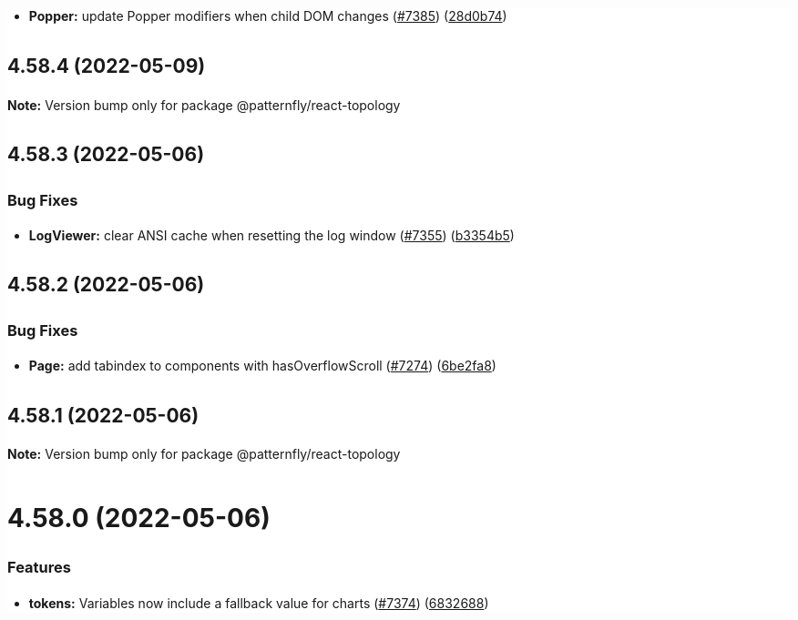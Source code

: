 * **Popper:** update Popper modifiers when child DOM changes ([#7385](https://github.com/patternfly/patternfly-react/issues/7385)) ([28d0b74](https://github.com/patternfly/patternfly-react/commit/28d0b74107ae76acae535c37ea73cec3a4cf49d5))





## 4.58.4 (2022-05-09)

**Note:** Version bump only for package @patternfly/react-topology





## 4.58.3 (2022-05-06)


### Bug Fixes

* **LogViewer:** clear ANSI cache when resetting the log window ([#7355](https://github.com/patternfly/patternfly-react/issues/7355)) ([b3354b5](https://github.com/patternfly/patternfly-react/commit/b3354b5000c5d7397c479888140b0381367cbd2c))





## 4.58.2 (2022-05-06)


### Bug Fixes

* **Page:** add tabindex to components with hasOverflowScroll ([#7274](https://github.com/patternfly/patternfly-react/issues/7274)) ([6be2fa8](https://github.com/patternfly/patternfly-react/commit/6be2fa870aba78b833c7346ffe029f96cfc1c37d))





## 4.58.1 (2022-05-06)

**Note:** Version bump only for package @patternfly/react-topology





# 4.58.0 (2022-05-06)


### Features

* **tokens:** Variables now include a fallback value for charts ([#7374](https://github.com/patternfly/patternfly-react/issues/7374)) ([6832688](https://github.com/patternfly/patternfly-react/commit/6832688d904159eee64510656dc4df6ed1ecb841))

